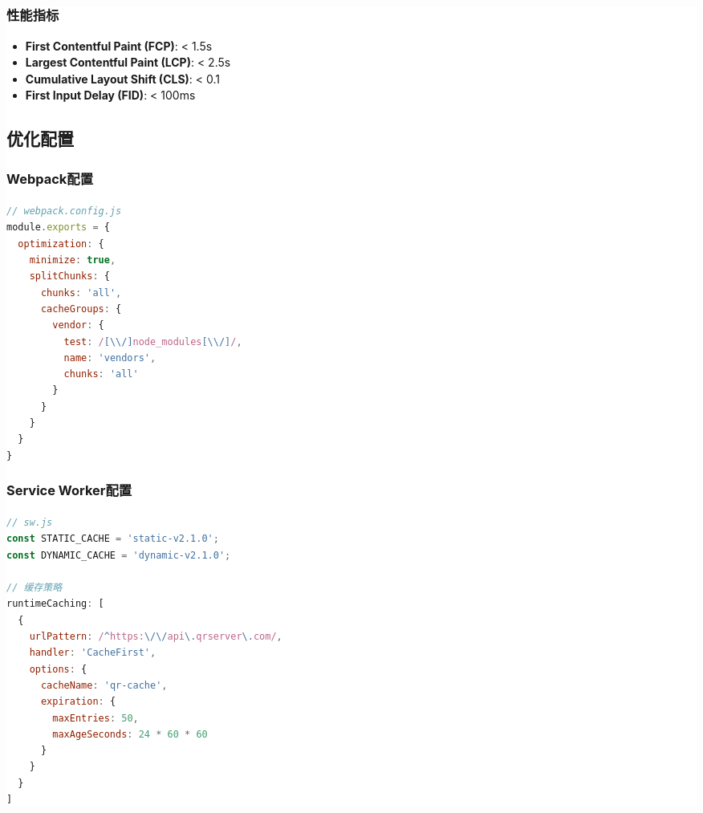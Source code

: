 ### 性能指标
- **First Contentful Paint (FCP)**: < 1.5s
- **Largest Contentful Paint (LCP)**: < 2.5s
- **Cumulative Layout Shift (CLS)**: < 0.1
- **First Input Delay (FID)**: < 100ms

## 优化配置

### Webpack配置
```javascript
// webpack.config.js
module.exports = {
  optimization: {
    minimize: true,
    splitChunks: {
      chunks: 'all',
      cacheGroups: {
        vendor: {
          test: /[\\/]node_modules[\\/]/,
          name: 'vendors',
          chunks: 'all'
        }
      }
    }
  }
}
```

### Service Worker配置
```javascript
// sw.js
const STATIC_CACHE = 'static-v2.1.0';
const DYNAMIC_CACHE = 'dynamic-v2.1.0';

// 缓存策略
runtimeCaching: [
  {
    urlPattern: /^https:\/\/api\.qrserver\.com/,
    handler: 'CacheFirst',
    options: {
      cacheName: 'qr-cache',
      expiration: {
        maxEntries: 50,
        maxAgeSeconds: 24 * 60 * 60
      }
    }
  }
]
```
